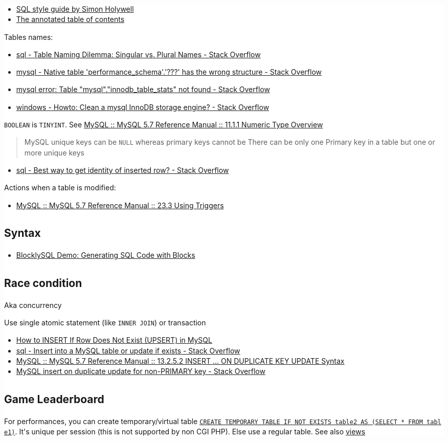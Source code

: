 - [SQL style guide by Simon Holywell](http://www.sqlstyle.guide/)
- [The annotated table of contents](http://use-the-index-luke.com/sql/table-of-contents)

Tables names:

- [sql - Table Naming Dilemma: Singular vs. Plural Names - Stack Overflow](https://stackoverflow.com/questions/338156/table-naming-dilemma-singular-vs-plural-names)

- [mysql - Native table 'performance_schema'.'???' has the wrong structure - Stack Overflow](https://stackoverflow.com/questions/6288103/native-table-performance-schema-has-the-wrong-structure)
- [mysql error: Table "mysql"."innodb_table_stats" not found - Stack Overflow](https://stackoverflow.com/questions/15767652/mysql-error-table-mysql-innodb-table-stats-not-found)
- [windows - Howto: Clean a mysql InnoDB storage engine? - Stack Overflow](https://stackoverflow.com/questions/3927690/howto-clean-a-mysql-innodb-storage-engine/4056261#4056261)

`BOOLEAN` is `TINYINT`. See [MySQL :: MySQL 5.7 Reference Manual :: 11.1.1 Numeric Type Overview](https://dev.mysql.com/doc/refman/5.7/en/numeric-type-overview.html#idm139980721318896)

> MySQL unique keys can be `NULL` whereas primary keys cannot be
> There can be only one Primary key in a table but one or more unique keys

- [sql - Best way to get identity of inserted row? - Stack Overflow](https://stackoverflow.com/questions/42648/best-way-to-get-identity-of-inserted-row)

Actions when a table is modified:

- [MySQL :: MySQL 5.7 Reference Manual :: 23.3 Using Triggers](https://dev.mysql.com/doc/refman/5.7/en/triggers.html)

## Syntax

- [BlocklySQL Demo: Generating SQL Code with Blocks](https://web.archive.org/web/20201226145239/https://www.dbinf.informatik.uni-wuerzburg.de/google-blockly-4efa0da/sql/index.html)

## Race condition

Aka concurrency

Use single atomic statement (like `INNER JOIN`) or transaction

- [How to INSERT If Row Does Not Exist (UPSERT) in MySQL](https://chartio.com/resources/tutorials/how-to-insert-if-row-does-not-exist-upsert-in-mysql/)
- [sql - Insert into a MySQL table or update if exists - Stack Overflow](https://stackoverflow.com/questions/4205181/insert-into-a-mysql-table-or-update-if-exists)
- [MySQL :: MySQL 5.7 Reference Manual :: 13.2.5.2 INSERT ... ON DUPLICATE KEY UPDATE Syntax](https://dev.mysql.com/doc/refman/5.7/en/insert-on-duplicate.html)
- [MySQL insert on duplicate update for non-PRIMARY key - Stack Overflow](https://stackoverflow.com/questions/33495194/mysql-insert-on-duplicate-update-for-non-primary-key)

## Game Leaderboard

For performances, you can create temporary/virtual table [`CREATE TEMPORARY TABLE IF NOT EXISTS table2 AS (SELECT * FROM table1)`](https://stackoverflow.com/questions/5859391/create-a-temporary-table-in-a-select-statement-without-a-separate-create-table). It's unique per session (this is not supported by non CGI PHP). Else use a regular table. See also [views](http://dev.mysql.com/doc/refman/5.7/en/create-view.html)
